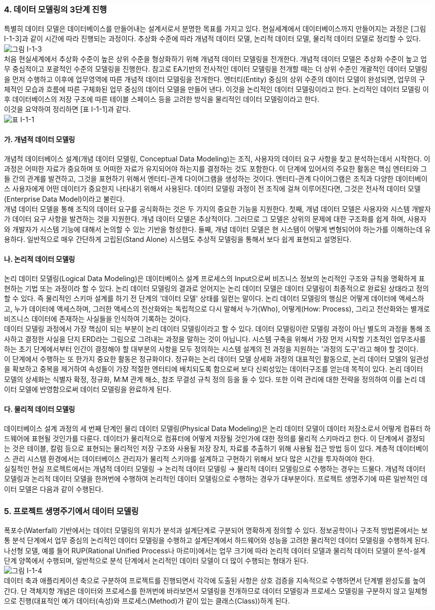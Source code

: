 ### 4. 데이터 모델링의 3단계 진행

특별히 데이터 모델은 데이터베이스를 만들어내는 설계서로서 분명한 목표를 가지고 있다. 현실세계에서 데이터베이스까지 만들어지는 과정은 \[그림 Ⅰ-1-3\]과 같이 시간에 따라 진행되는 과정이다. 추상화 수준에 따라 개념적 데이터 모델, 논리적 데이터 모델, 물리적 데이터 모델로 정리할 수 있다.  
 ![&#xADF8;&#xB9BC; &#x2160;-1-3](https://github.com/kyusiks/sqlguide/tree/1b4b75495989a3729b23c0abcba4c354bd76e594/assets/sqlp/SQL_004.jpg)  
 처음 현실세계에서 추상화 수준이 높은 상위 수준을 형상화하기 위해 개념적 데이터 모델링을 전개한다. 개념적 데이터 모델은 추상화 수준이 높고 업무 중심적이고 포괄적인 수준의 모델링을 진행한다. 참고로 EA기반의 전사적인 데이터 모델링을 전개할 때는 더 상위 수준인 개괄적인 데이터 모델링을 먼저 수행하고 이후에 업무영역에 따른 개념적 데이터 모델링을 전개한다. 엔터티\(Entity\) 중심의 상위 수준의 데이터 모델이 완성되면, 업무의 구체적인 모습과 흐름에 따른 구체화된 업무 중심의 데이터 모델을 만들어 낸다. 이것을 논리적인 데이터 모델링이라고 한다. 논리적인 데이터 모델링 이후 데이터베이스의 저장 구조에 따른 테이블 스페이스 등을 고려한 방식을 물리적인 데이터 모델링이라고 한다.  
 이것을 요약하여 정리하면 \[표 Ⅰ-1-1\]과 같다.  
 ![&#xD45C; &#x2160;-1-1](https://github.com/kyusiks/sqlguide/tree/1b4b75495989a3729b23c0abcba4c354bd76e594/assets/sqlp/SQL_005.jpg)

#### 가. 개념적 데이터 모델링

개념적 데이터베이스 설계\(개념 데이터 모델링, Conceptual Data Modeling\)는 조직, 사용자의 데이터 요구 사항을 찾고 분석하는데서 시작한다. 이 과정은 어떠한 자료가 중요하며 또 어떠한 자료가 유지되어야 하는지를 결정하는 것도 포함한다. 이 단계에 있어서의 주요한 활동은 핵심 엔터티와 그들 간의 관계를 발견하고, 그것을 표현하기 위해서 엔터티-관계 다이어그램을 생성하는 것이다. 엔터티-관계 다이어그램은 조직과 다양한 데이터베이스 사용자에게 어떤 데이터가 중요한지 나타내기 위해서 사용된다. 데이터 모델링 과정이 전 조직에 걸쳐 이루어진다면, 그것은 전사적 데이터 모델\(Enterprise Data Model\)이라고 불린다.  
 개념 데이터 모델을 통해 조직의 데이터 요구를 공식화하는 것은 두 가지의 중요한 기능을 지원한다. 첫째, 개념 데이터 모델은 사용자와 시스템 개발자가 데이터 요구 사항을 발견하는 것을 지원한다. 개념 데이터 모델은 추상적이다. 그러므로 그 모델은 상위의 문제에 대한 구조화를 쉽게 하며, 사용자와 개발자가 시스템 기능에 대해서 논의할 수 있는 기반을 형성한다. 둘째, 개념 데이터 모델은 현 시스템이 어떻게 변형되어야 하는가를 이해하는데 유용하다. 일반적으로 매우 간단하게 고립된\(Stand Alone\) 시스템도 추상적 모델링을 통해서 보다 쉽게 표현되고 설명된다.

#### 나. 논리적 데이터 모델링

논리 데이터 모델링\(Logical Data Modeling\)은 데이터베이스 설계 프로세스의 Input으로써 비즈니스 정보의 논리적인 구조와 규칙을 명확하게 표현하는 기법 또는 과정이라 할 수 있다. 논리 데이터 모델링의 결과로 얻어지는 논리 데이터 모델은 데이터 모델링이 최종적으로 완료된 상태라고 정의할 수 있다. 즉 물리적인 스키마 설계를 하기 전 단계의 '데이터 모델' 상태를 일컫는 말이다. 논리 데이터 모델링의 행심은 어떻게 데이터에 액세스하고, 누가 데이터에 액세스하며, 그러한 액세스의 전산화와는 독립적으로 다시 말해서 누가\(Who\), 어떻게\(How: Process\), 그리고 전산화와는 별개로 비즈니스 데이터에 존재하는 사실들을 인식하여 기록하는 것이다.  
 데이터 모델링 과정에서 가장 핵심이 되는 부분이 논리 데이터 모델링이라고 할 수 있다. 데이터 모델링이란 모델링 과정이 아닌 별도의 과정을 통해 조사하고 결정한 사실을 단지 ERD라는 그림으로 그려내는 과정을 말하는 것이 아닙니다. 시스템 구축을 위해서 가장 먼저 시작할 기초적인 업무조사를 하는 초기 단계에서부터 인간이 결정해야 할 대부분의 사항을 모두 정의하는 시스템 설계의 전 과정을 지원하는 '과정의 도구'라고 해야 할 것이다.  
 이 단계에서 수행하는 또 한가지 중요한 활동은 정규화이다. 정규화는 논리 데이터 모델 상세화 과정의 대표적인 활동으로, 논리 데이터 모델의 일관성을 확보하고 중복을 제거하여 속성들이 가장 적절한 엔터티에 배치되도록 함으로써 보다 신뢰성있는 데이터구조를 얻는데 목적이 있다. 논리 데이터 모델의 상세화는 식별자 확정, 정규화, M:M 관계 해소, 참조 무결성 규칙 정의 등을 들 수 있다. 또한 이력 관리에 대한 전략을 정의하여 이를 논리 데이터 모델에 반영함으로써 데이터 모델링을 완료하게 된다.

#### 다. 물리적 데이터 모델링

데이터베이스 설계 과정의 세 번째 단계인 물리 데이터 모델링\(Physical Data Modeling\)은 논리 데이터 모델이 데이터 저장소로서 어떻게 컴퓨터 하드웨어에 표현될 것인가를 다룬다. 데이터가 물리적으로 컴퓨터에 어떻게 저장될 것인가에 대한 정의를 물리적 스키마라고 한다. 이 단계에서 결정되는 것은 테이블, 칼럼 등으로 표현되는 물리적인 저장 구조와 사용될 저장 장치, 자료를 추출하기 위해 사용될 접근 방법 등이 있다. 계층적 데이터베이스 관리 시스템 환경에서는 데이터베이스 관리자가 물리적 스키마를 설계하고 구현하기 위해서 보다 많은 시간을 투자하여야 한다.  
 실질적인 현실 프로젝트에서는 개념적 데이터 모델링 → 논리적 데이터 모델링 → 물리적 데이터 모델링으로 수행하는 경우는 드물다. 개념적 데이터 모델링과 논리적 데이터 모델을 한꺼번에 수행하여 논리적인 데이터 모델링으로 수행하는 경우가 대부분이다. 프로젝트 생명주기에 따른 일반적인 데이터 모델은 다음과 같이 수행된다.

### 5. 프로젝트 생명주기에서 데이터 모델링

폭포수\(Waterfall\) 기반에서는 데이터 모델링의 위치가 분석과 설계단계로 구분되어 명확하게 정의할 수 있다. 정보공학이나 구조적 방법론에서는 보통 분석 단계에서 업무 중심의 논리적인 데이터 모델링을 수행하고 설계단계에서 하드웨어와 성능을 고려한 물리적인 데이터 모델링을 수행하게 된다. 나선형 모델, 예를 들어 RUP\(Rational Unified Process나 마르미\)에서는 업무 크기에 따라 논리적 데이터 모델과 물리적 데이터 모델이 분석-설계단계 양쪽에서 수행되며, 일반적으로 분석 단계에서 논리적인 데이터 모델이 더 많이 수행되는 형태가 된다.  
 ![&#xADF8;&#xB9BC; I-1-4](https://github.com/kyusiks/sqlguide/tree/1b4b75495989a3729b23c0abcba4c354bd76e594/assets/sqlp/SQL_006.jpg)  
 데이터 축과 애플리케이션 축으로 구분하여 프로젝트를 진행되면서 각각에 도출된 사항은 상호 검증을 지속적으로 수행하면서 단계별 완성도를 높여 간다. 단 객체지향 개념은 데이터와 프로세스를 한꺼번에 바라보면서 모델링을 전개하므로 데이터 모델링과 프로세스 모델링을 구분하지 않고 일체형으로 진행\(대표적인 예가 데이터\(속성\)와 프로세스\(Method\)가 같이 있는 클래스\(Class\)\)하게 된다.
